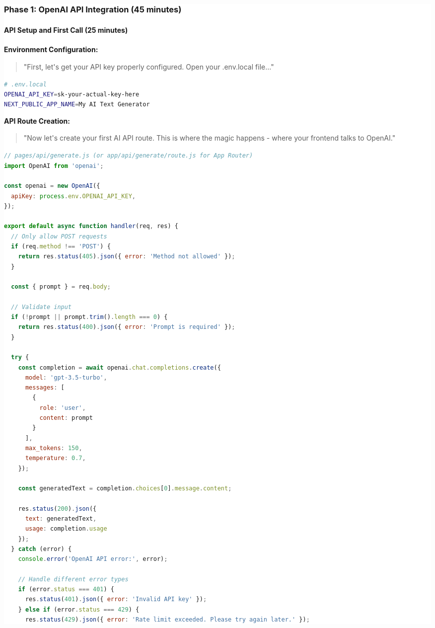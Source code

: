 ### Phase 1: OpenAI API Integration (45 minutes)

#### API Setup and First Call (25 minutes)

**Environment Configuration:**
> "First, let's get your API key properly configured. Open your .env.local file..."

```bash
# .env.local
OPENAI_API_KEY=sk-your-actual-key-here
NEXT_PUBLIC_APP_NAME=My AI Text Generator
```

**API Route Creation:**
> "Now let's create your first AI API route. This is where the magic happens - where your frontend talks to OpenAI."

```javascript
// pages/api/generate.js (or app/api/generate/route.js for App Router)
import OpenAI from 'openai';

const openai = new OpenAI({
  apiKey: process.env.OPENAI_API_KEY,
});

export default async function handler(req, res) {
  // Only allow POST requests
  if (req.method !== 'POST') {
    return res.status(405).json({ error: 'Method not allowed' });
  }

  const { prompt } = req.body;

  // Validate input
  if (!prompt || prompt.trim().length === 0) {
    return res.status(400).json({ error: 'Prompt is required' });
  }

  try {
    const completion = await openai.chat.completions.create({
      model: 'gpt-3.5-turbo',
      messages: [
        {
          role: 'user',
          content: prompt
        }
      ],
      max_tokens: 150,
      temperature: 0.7,
    });

    const generatedText = completion.choices[0].message.content;
    
    res.status(200).json({ 
      text: generatedText,
      usage: completion.usage 
    });
  } catch (error) {
    console.error('OpenAI API error:', error);
    
    // Handle different error types
    if (error.status === 401) {
      res.status(401).json({ error: 'Invalid API key' });
    } else if (error.status === 429) {
      res.status(429).json({ error: 'Rate limit exceeded. Please try again later.' });
```